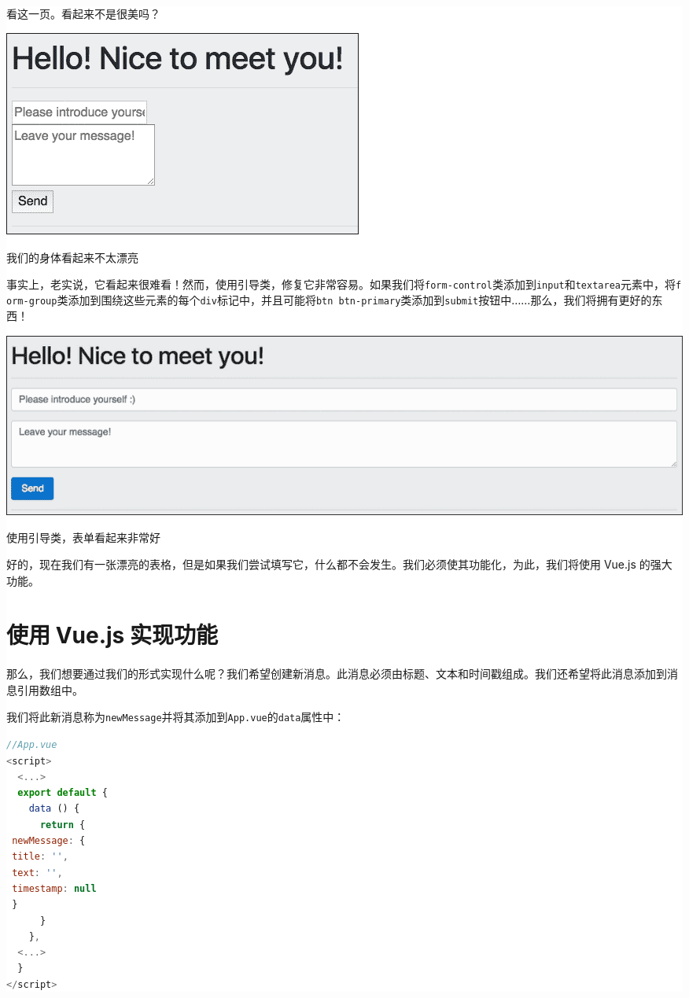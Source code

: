 看这一页。看起来不是很美吗？

![Adding a form using Bootstrap](img/00013.jpeg)

我们的身体看起来不太漂亮

事实上，老实说，它看起来很难看！然而，使用引导类，修复它非常容易。如果我们将`form-control`类添加到`input`和`textarea`元素中，将`form-group`类添加到围绕这些元素的每个`div`标记中，并且可能将`btn btn-primary`类添加到`submit`按钮中……那么，我们将拥有更好的东西！

![Adding a form using Bootstrap](img/00014.jpeg)

使用引导类，表单看起来非常好

好的，现在我们有一张漂亮的表格，但是如果我们尝试填写它，什么都不会发生。我们必须使其功能化，为此，我们将使用 Vue.js 的强大功能。

# 使用 Vue.js 实现功能

那么，我们想要通过我们的形式实现什么呢？我们希望创建新消息。此消息必须由标题、文本和时间戳组成。我们还希望将此消息添加到消息引用数组中。

我们将此新消息称为`newMessage`并将其添加到`App.vue`的`data`属性中：

```js
//App.vue
<script>
  <...>
  export default {
    data () {
      return {
 newMessage: {
 title: '',
 text: '',
 timestamp: null
 }
      }
    },
  <...>
  }
</script>
```
